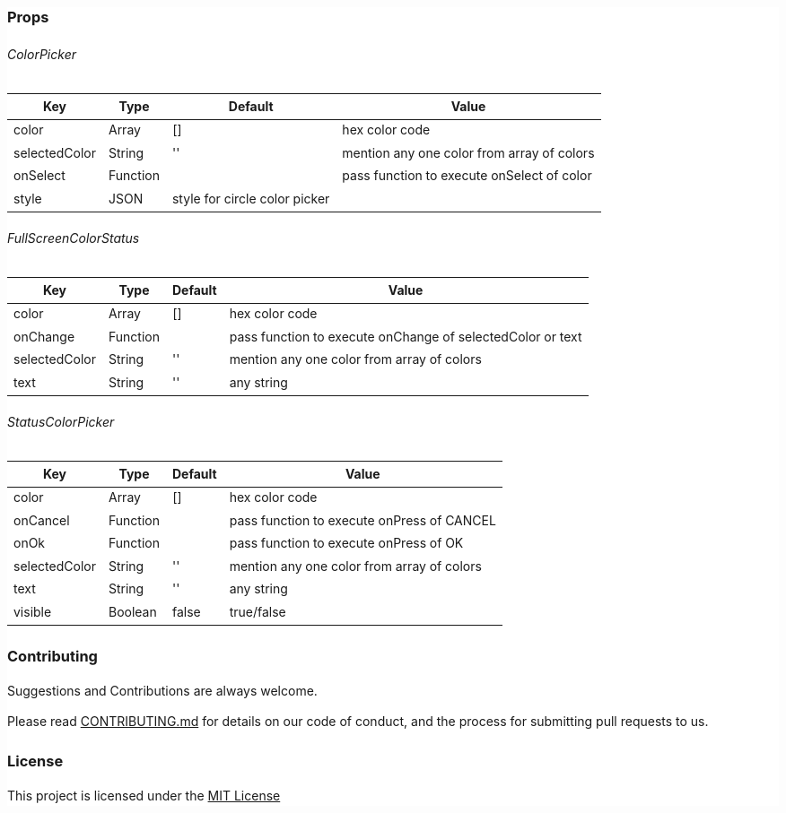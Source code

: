 ### Props

###### ColorPicker
Key | Type | Default | Value
--- | --- | --- | --- 
color | Array | [] | hex color code
selectedColor | String | '' | mention any one color from array of colors
onSelect | Function | | pass function to execute onSelect of color
style | JSON | style for circle color picker

###### FullScreenColorStatus
Key | Type | Default | Value
--- | --- | --- | --- 
color | Array | [] | hex color code
onChange | Function | | pass function to execute onChange of selectedColor or text
selectedColor | String | '' | mention any one color from array of colors
text | String | '' | any string

###### StatusColorPicker
Key | Type | Default | Value
--- | --- | --- | --- 
color | Array | [] | hex color code
onCancel | Function | | pass function to execute onPress of CANCEL
onOk | Function | | pass function to execute onPress of OK
selectedColor | String | '' | mention any one color from array of colors
text | String | '' | any string
visible | Boolean | false | true/false

### Contributing

Suggestions and Contributions are always welcome. 

Please read [CONTRIBUTING.md](https://gist.github.com/PurpleBooth/b24679402957c63ec426) for details on our code of conduct, and the process for submitting pull requests to us.

### License
This project is licensed under the [MIT License](https://github.com/ThakurBallary/react-native-status-color-picker/blob/master/LICENSE)
